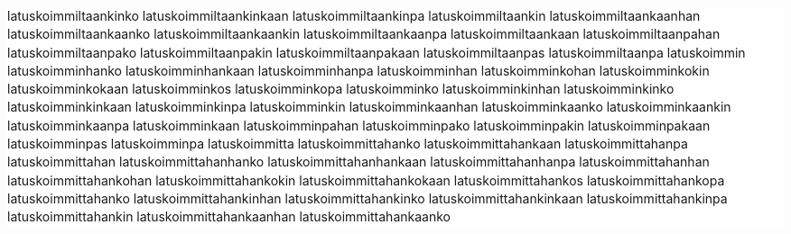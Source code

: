 latuskoimmiltaankinko
latuskoimmiltaankinkaan
latuskoimmiltaankinpa
latuskoimmiltaankin
latuskoimmiltaankaanhan
latuskoimmiltaankaanko
latuskoimmiltaankaankin
latuskoimmiltaankaanpa
latuskoimmiltaankaan
latuskoimmiltaanpahan
latuskoimmiltaanpako
latuskoimmiltaanpakin
latuskoimmiltaanpakaan
latuskoimmiltaanpas
latuskoimmiltaanpa
latuskoimmin
latuskoimminhanko
latuskoimminhankaan
latuskoimminhanpa
latuskoimminhan
latuskoimminkohan
latuskoimminkokin
latuskoimminkokaan
latuskoimminkos
latuskoimminkopa
latuskoimminko
latuskoimminkinhan
latuskoimminkinko
latuskoimminkinkaan
latuskoimminkinpa
latuskoimminkin
latuskoimminkaanhan
latuskoimminkaanko
latuskoimminkaankin
latuskoimminkaanpa
latuskoimminkaan
latuskoimminpahan
latuskoimminpako
latuskoimminpakin
latuskoimminpakaan
latuskoimminpas
latuskoimminpa
latuskoimmitta
latuskoimmittahanko
latuskoimmittahankaan
latuskoimmittahanpa
latuskoimmittahan
latuskoimmittahanhanko
latuskoimmittahanhankaan
latuskoimmittahanhanpa
latuskoimmittahanhan
latuskoimmittahankohan
latuskoimmittahankokin
latuskoimmittahankokaan
latuskoimmittahankos
latuskoimmittahankopa
latuskoimmittahanko
latuskoimmittahankinhan
latuskoimmittahankinko
latuskoimmittahankinkaan
latuskoimmittahankinpa
latuskoimmittahankin
latuskoimmittahankaanhan
latuskoimmittahankaanko